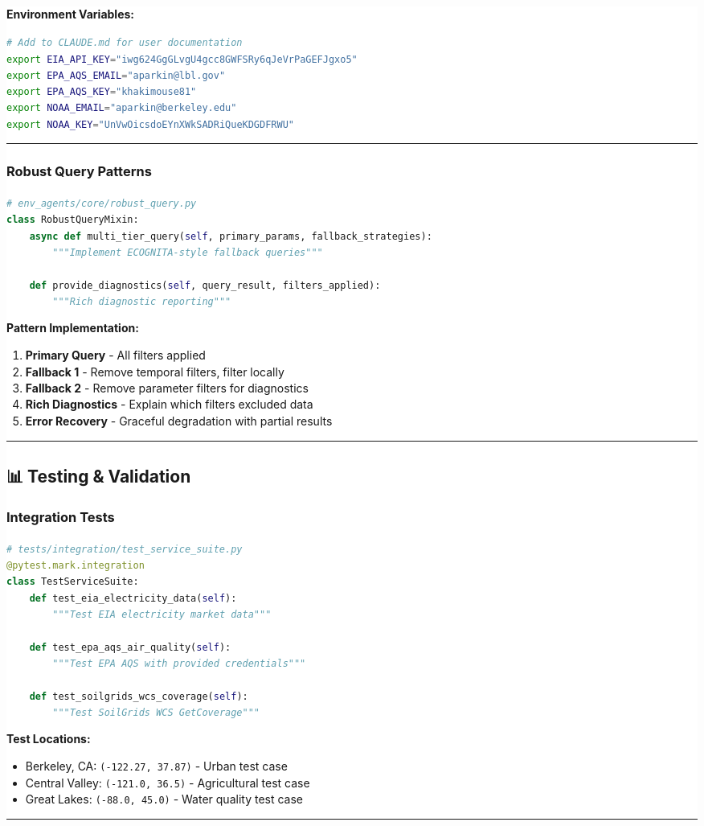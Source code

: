 **Environment Variables:**
```bash
# Add to CLAUDE.md for user documentation
export EIA_API_KEY="iwg624GgGLvgU4gcc8GWFSRy6qJeVrPaGEFJgxo5"
export EPA_AQS_EMAIL="aparkin@lbl.gov" 
export EPA_AQS_KEY="khakimouse81"
export NOAA_EMAIL="aparkin@berkeley.edu"
export NOAA_KEY="UnVwOicsdoEYnXWkSADRiQueKDGDFRWU"
```

---

### **Robust Query Patterns**

```python
# env_agents/core/robust_query.py
class RobustQueryMixin:
    async def multi_tier_query(self, primary_params, fallback_strategies):
        """Implement ECOGNITA-style fallback queries"""
        
    def provide_diagnostics(self, query_result, filters_applied):
        """Rich diagnostic reporting"""
```

**Pattern Implementation:**
1. **Primary Query** - All filters applied
2. **Fallback 1** - Remove temporal filters, filter locally  
3. **Fallback 2** - Remove parameter filters for diagnostics
4. **Rich Diagnostics** - Explain which filters excluded data
5. **Error Recovery** - Graceful degradation with partial results

---

## 📊 Testing & Validation

### **Integration Tests**

```python
# tests/integration/test_service_suite.py
@pytest.mark.integration
class TestServiceSuite:
    def test_eia_electricity_data(self):
        """Test EIA electricity market data"""
        
    def test_epa_aqs_air_quality(self):
        """Test EPA AQS with provided credentials"""
        
    def test_soilgrids_wcs_coverage(self):
        """Test SoilGrids WCS GetCoverage"""
```

**Test Locations:**
- Berkeley, CA: `(-122.27, 37.87)` - Urban test case
- Central Valley: `(-121.0, 36.5)` - Agricultural test case  
- Great Lakes: `(-88.0, 45.0)` - Water quality test case

---